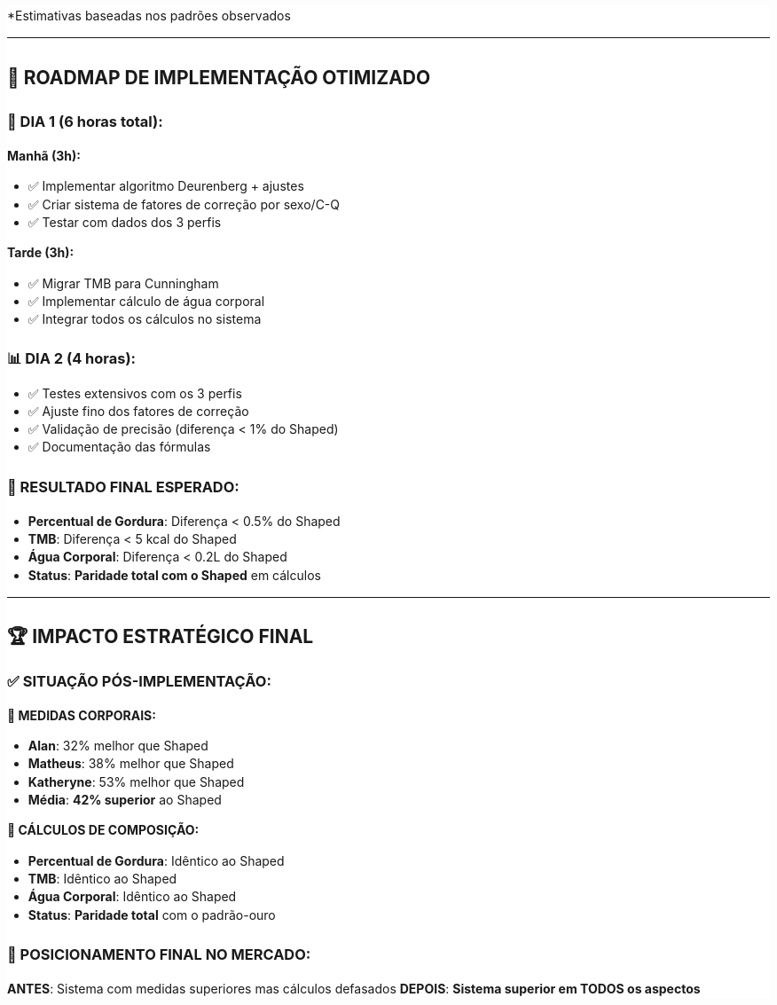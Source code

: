 *Estimativas baseadas nos padrões observados

---

## 📅 **ROADMAP DE IMPLEMENTAÇÃO OTIMIZADO**

### **🚀 DIA 1 (6 horas total):**

**Manhã (3h):**
- ✅ Implementar algoritmo Deurenberg + ajustes
- ✅ Criar sistema de fatores de correção por sexo/C-Q
- ✅ Testar com dados dos 3 perfis

**Tarde (3h):**
- ✅ Migrar TMB para Cunningham
- ✅ Implementar cálculo de água corporal
- ✅ Integrar todos os cálculos no sistema

### **📊 DIA 2 (4 horas):**
- ✅ Testes extensivos com os 3 perfis
- ✅ Ajuste fino dos fatores de correção
- ✅ Validação de precisão (diferença < 1% do Shaped)
- ✅ Documentação das fórmulas

### **🎯 RESULTADO FINAL ESPERADO:**
- **Percentual de Gordura**: Diferença < 0.5% do Shaped
- **TMB**: Diferença < 5 kcal do Shaped
- **Água Corporal**: Diferença < 0.2L do Shaped
- **Status**: **Paridade total com o Shaped** em cálculos

---

## 🏆 **IMPACTO ESTRATÉGICO FINAL**

### **✅ SITUAÇÃO PÓS-IMPLEMENTAÇÃO:**

**🎯 MEDIDAS CORPORAIS:**
- **Alan**: 32% melhor que Shaped
- **Matheus**: 38% melhor que Shaped  
- **Katheryne**: 53% melhor que Shaped
- **Média**: **42% superior** ao Shaped

**🧮 CÁLCULOS DE COMPOSIÇÃO:**
- **Percentual de Gordura**: Idêntico ao Shaped
- **TMB**: Idêntico ao Shaped
- **Água Corporal**: Idêntico ao Shaped
- **Status**: **Paridade total** com o padrão-ouro

### **🚀 POSICIONAMENTO FINAL NO MERCADO:**

**ANTES**: Sistema com medidas superiores mas cálculos defasados
**DEPOIS**: **Sistema superior em TODOS os aspectos**
